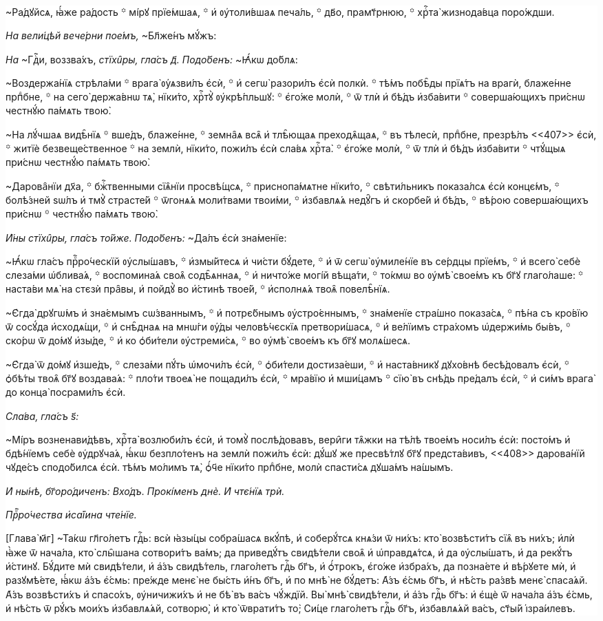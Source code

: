 ~Ра́дꙋйсѧ, ꙗ҆́же ра́дость ꙳ мі́рꙋ прїе́мшаѧ, ꙳ и҆ ᲂу҆толи́вшаѧ печа́ль, ꙳ дв҃о,
прамт҃рнюю, ꙳ хрⷭ҇та̀ жизнода́вца поро́ждши.

*На вели́цѣй вече́рни пое́мъ,* ~Бл҃же́нъ мꙋ́жъ:

*На* ~Гдⷭ҇и, воззва́хъ, *стїхи̑ры, гла́съ д҃. Подо́бенъ:* ~Ꙗ҆́кѡ до́блѧ:

~Воздержа́нїѧ стрѣла́ми ꙳ врага̀ ᲂу҆ѧзви́лъ є҆сѝ, ꙳ и҆ сегѡ̀ разори́лъ є҆сѝ
полкѝ. ꙳ тѣ́мъ побѣ̑ды прїѧ́тъ на врагѝ, блаже́нне прпⷣбне, ꙳ на сего̀ держа́внѡ
тѧ̀, нїки́то, хрⷭ҇тꙋ̀ ᲂу҆крѣ́пльшꙋ: ꙳ є҆го́же молѝ, ꙳ ѿ тлѝ и҆ бѣ́дъ и҆зба́вити
꙳ соверша́ющихъ при́снѡ честнꙋ́ю па́мѧть твою̀.

~На лꙋ́чшаѧ видѣ̑нїѧ ꙳ вше́дъ, блаже́нне, ꙳ земна̑ѧ всѧ̑ и҆ тлѣ̑ющаѧ
преходѧ̑щаѧ, ꙳ въ тѣлесѝ, прпⷣбне, презрѣ́лъ <<407>> є҆сѝ, ꙳ житїѐ
безвеще́ственное ꙳ на землѝ, нїки́то, пожи́лъ є҆сѝ сла́вѧ хрⷭ҇та̀. ꙳ є҆го́же
молѝ, ꙳ ѿ тлѝ и҆ бѣ́дъ и҆зба́вити ꙳ чтꙋ́щыѧ при́снѡ честнꙋ́ю па́мѧть твою̀.

~Дарова̑нїи дх҃а, ꙳ бжⷭ҇твенными сїѧ̑нїи просвѣ́щсѧ, ꙳ приснопа́мѧтне нїки́то,
꙳ свѣти́льникъ показа́лсѧ є҆сѝ концє́мъ, ꙳ болѣ́зней ѕѡ́лъ и҆ тмꙋ̀ страсте́й ꙳
ѿгонѧ́ѧ моли́твами твои́ми, ꙳ и҆збавлѧ́ѧ недꙋ̑гъ и҆ скорбе́й и҆ бѣ́дъ, ꙳ вѣ́рою
соверша́ющихъ при́снѡ ꙳ честнꙋ́ю па́мѧть твою̀.

*И҆́ны стїхи̑ры, гла́съ то́йже. Подо́бенъ:* ~Да́лъ є҆сѝ зна́менїе:

~Ꙗ҆́кѡ гла́съ прⷪ҇ро́ческїй ᲂу҆слы́шавъ, ꙳ и҆змы́йтесѧ и҆ чи́сти бꙋ́дете, ꙳ и҆
ѿ сегѡ̀ ᲂу҆миле́нїе въ се́рдцы прїе́мъ, ꙳ и҆ всего̀ себѐ слеза́ми ѡ҆блива́ѧ, ꙳
воспомина́ѧ своѧ̑ содѣ̑ѧннаѧ, ꙳ и҆ ничто́же могі́й вѣща́ти, ꙳ то́кмѡ во ᲂу҆мѣ̀
свое́мъ къ бг҃ꙋ глаго́лаше: ꙳ наста́ви мѧ̀ на стєзѝ пра̑вы, и҆ пойдꙋ̀ во
и҆́стинѣ твое́й, ꙳ и҆сполнѧ́ѧ твоѧ̑ повелѣ̑нїѧ.

~Є҆гда̀ дрꙋгѡ́мъ и҆ зна́ємымъ сѡ́званнымъ, ꙳ и҆ потрє́бнымъ ᲂу҆стро́єннымъ, ꙳
зна́менїе стра́шно показа́сѧ, ꙳ пѣ́на съ кро́вїю ѿ сосꙋ́да и҆сходѧ́щи, ꙳ и҆
снѣ̑днаѧ на мнѡ́ги ᲂу҆́ды человѣ́чєскїѧ претвори́шасѧ, ꙳ и҆ ве́лїимъ стра́хомъ
ѡ҆держи́мь бы́въ, ꙳ ско́рѡ ѿ до́мꙋ и҆зы́де, ꙳ и҆ ко ѻ҆би́тели ᲂу҆стреми́сѧ, ꙳ во
ᲂу҆мѣ̀ свое́мъ къ бг҃ꙋ молѧ́шесѧ.

~Є҆гда̀ ѿ до́мꙋ и҆зше́дъ, ꙳ слеза́ми пꙋ́ть ѡ҆мочи́лъ є҆сѝ, ꙳ ѻ҆би́тели
достиза́еши, ꙳ и҆ наста́вникꙋ дꙋхо́внѣ бесѣ́довалъ є҆сѝ, ꙳ ѻ҆бѣ́ты твоѧ̑ бг҃ꙋ
воздава́ѧ: ꙳ пло́ти твоеѧ̀ не пощади́лъ є҆сѝ, ꙳ мра́вїю и҆ мши́цамъ ꙳ сїю̀ въ
снѣ́дь пре́далъ є҆сѝ, ꙳ и҆ си́мъ врага̀ до конца̀ посрами́лъ є҆сѝ.

*Сла́ва, гла́съ ѕ҃:*

~Мі́ръ возненави́дѣвъ, хрⷭ҇та̀ возлюби́лъ є҆сѝ, и҆ томꙋ̀ послѣ́довавъ, вери̑ги
тѧ̑жки на тѣ́лѣ твое́мъ носи́лъ є҆сѝ: посто́мъ и҆ бдѣ́нїемъ себѐ ᲂу҆дрꙋча́ѧ,
ꙗ҆́кѡ безпло́тенъ на землѝ пожи́лъ є҆сѝ: дꙋ́шꙋ же пресвѣ́тлꙋ бг҃ꙋ предста́вивъ,
<<408>> дарова́нїй чꙋде́съ сподо́билсѧ є҆сѝ. тѣ́мъ мо́лимъ тѧ̀, ѻ҆́ч҃е нїки́то
прпⷣбне, молѝ спасти́сѧ дꙋша́мъ на́шымъ.

*И҆ ны́нѣ, бг҃оро́диченъ: Вхо́дъ. Прокі́менъ днѐ. И҆ чтє́нїѧ трѝ.*

*Прⷪ҇ро́чества и҆са́їина чте́нїе.*

[Глава̀ м҃г] ~Та́кѡ гл҃го́летъ гдⷭ҇ь: всѝ ꙗ҆зы́цы собра́шасѧ вкꙋ́пѣ, и҆
соберꙋ́тсѧ кнѧ́зи ѿ ни́хъ: кто̀ возвѣсти́тъ сїѧ̑ въ ни́хъ; и҆лѝ ꙗ҆̀же ѿ нача́ла,
кто̀ слы̑шана сотвори́тъ ва́мъ; да приведꙋ́тъ свидѣ́тели своѧ̑ и҆ ѡ҆правдѧ́тсѧ,
и҆ да ᲂу҆слы́шатъ, и҆ да рекꙋ́тъ и҆́стинꙋ. Бꙋ́дите мѝ свидѣ́тели, и҆ а҆́зъ
свидѣ́тель, глаго́летъ гдⷭ҇ь бг҃ъ, и҆ ѻ҆́трокъ, є҆го́же и҆збра́хъ, да позна́ете
и҆ вѣ́рꙋете мѝ, и҆ разꙋмѣ́ете, ꙗ҆́кѡ а҆́зъ є҆́смь: пре́жде менє̀ не бы́сть и҆́нъ
бг҃ъ, и҆ по мнѣ̀ не бꙋ́детъ: А҆́зъ є҆́смь бг҃ъ, и҆ нѣ́сть ра́звѣ менє̀ спаса́ѧй.
А҆́зъ возвѣсти́хъ и҆ спасо́хъ, ᲂу҆ничижи́хъ и҆ не бѣ̀ въ ва́съ чꙋ́ждїй. Вы̀ мнѣ̀
свидѣ́тели, и҆ а҆́зъ гдⷭ҇ь бг҃ъ: и҆ є҆щѐ ѿ нача́ла а҆́зъ є҆́смь, и҆ нѣ́сть ѿ
рꙋ́къ мои́хъ и҆збавлѧ́ѧй, сотворю̀, и҆ кто̀ ѿврати́тъ то̀; Си́це глаго́летъ
гдⷭ҇ь бг҃ъ, и҆збавлѧ́ѧй ва́съ, ст҃ы́й і҆зра́илевъ.
